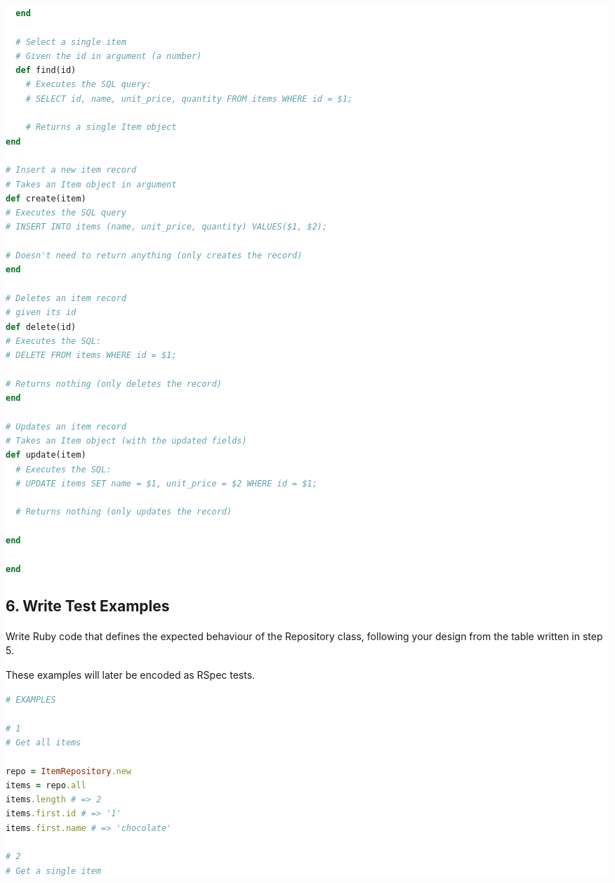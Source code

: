 ```ruby
  end
  
  # Select a single item
  # Given the id in argument (a number)
  def find(id)
    # Executes the SQL query:
    # SELECT id, name, unit_price, quantity FROM items WHERE id = $1;

    # Returns a single Item object
end

# Insert a new item record
# Takes an Item object in argument
def create(item)
# Executes the SQL query
# INSERT INTO items (name, unit_price, quantity) VALUES($1, $2);

# Doesn't need to return anything (only creates the record)
end

# Deletes an item record
# given its id
def delete(id)
# Executes the SQL:
# DELETE FROM items WHERE id = $1;

# Returns nothing (only deletes the record)
end

# Updates an item record
# Takes an Item object (with the updated fields)
def update(item)
  # Executes the SQL:
  # UPDATE items SET name = $1, unit_price = $2 WHERE id = $1;

  # Returns nothing (only updates the record)

end

end
```

## 6. Write Test Examples

Write Ruby code that defines the expected behaviour of the Repository class, following your design from the table written in step 5.

These examples will later be encoded as RSpec tests.

```ruby
# EXAMPLES

# 1
# Get all items

repo = ItemRepository.new
items = repo.all
items.length # => 2
items.first.id # => '1'
items.first.name # => 'chocolate'

# 2
# Get a single item

```